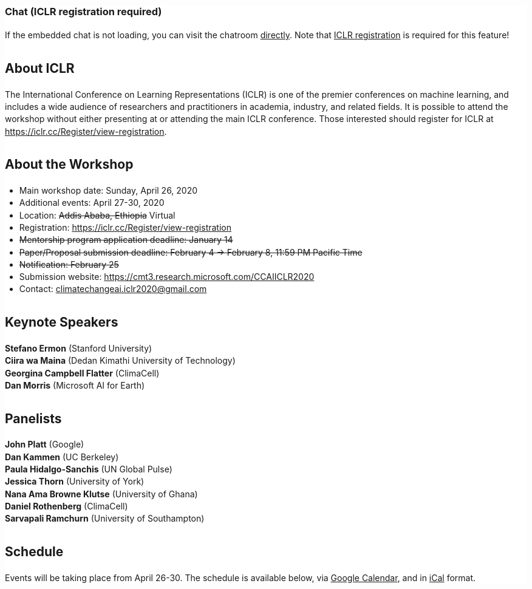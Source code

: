 ### Chat (ICLR registration required)

<div class="rocket card">
  <iframe frameborder="0" src="https://iclr.rocket.chat/channel/workshop_climatechange?layout=embedded" width="100%" height="300px" style="display: block"></iframe>
</div>
<p>If the embedded chat is not loading, you can visit the chatroom <a href='{{ page.rocketchat_channel }}'>directly</a>. Note that <a href='https://iclr.cc/Register/view-registration'>ICLR registration</a> is required for this feature!</p>

## About ICLR
The International Conference on Learning Representations (ICLR) is one of the premier conferences on machine learning, and includes a wide audience of researchers and practitioners in academia, industry, and related fields. It is possible to attend the workshop without either presenting at or attending the main ICLR conference. Those interested should register for ICLR at <https://iclr.cc/Register/view-registration>.

## About the Workshop
 - Main workshop date:  Sunday, April 26, 2020 
 - Additional events: April 27-30, 2020
 - Location:  ~~Addis Ababa, Ethiopia~~ Virtual
 - Registration: <a href="https://iclr.cc/Register/view-registration" target="_blank">https://iclr.cc/Register/view-registration</a>
 - ~~Mentorship program application deadline: January 14~~
 - ~~Paper/Proposal submission deadline: February 4 &rarr; February 8, 11:59 PM Pacific Time~~
 - ~~Notification:  February 25~~
 - Submission website: <a href="https://cmt3.research.microsoft.com/CCAIICLR2020" target="_blank">https://cmt3.research.microsoft.com/CCAIICLR2020</a>
 - Contact: <climatechangeai.iclr2020@gmail.com>

## Keynote Speakers
**Stefano Ermon** (Stanford University)  
**Ciira wa Maina** (Dedan Kimathi University of Technology)  
**Georgina Campbell Flatter** (ClimaCell)  
**Dan Morris** (Microsoft AI for Earth)

## Panelists
**John Platt** (Google)  
**Dan Kammen** (UC Berkeley)  
**Paula Hidalgo-Sanchis** (UN Global Pulse)  
**Jessica Thorn** (University of York)  
**Nana Ama Browne Klutse** (University of Ghana)  
**Daniel Rothenberg** (ClimaCell)  
**Sarvapali Ramchurn** (University of Southampton) 

## Schedule

Events will be taking place from April 26-30. The schedule is available below, via <a href="https://calendar.google.com/calendar/embed?src=n4jcdb08gc10bk47crsq18aet8%40group.calendar.google.com&ctz=Etc%2FGMT&mode=AGENDA" target="_blank">Google Calendar</a>, and in <a href="https://calendar.google.com/calendar/ical/n4jcdb08gc10bk47crsq18aet8%40group.calendar.google.com/public/basic.ics" target="_blank">iCal</a> format.
